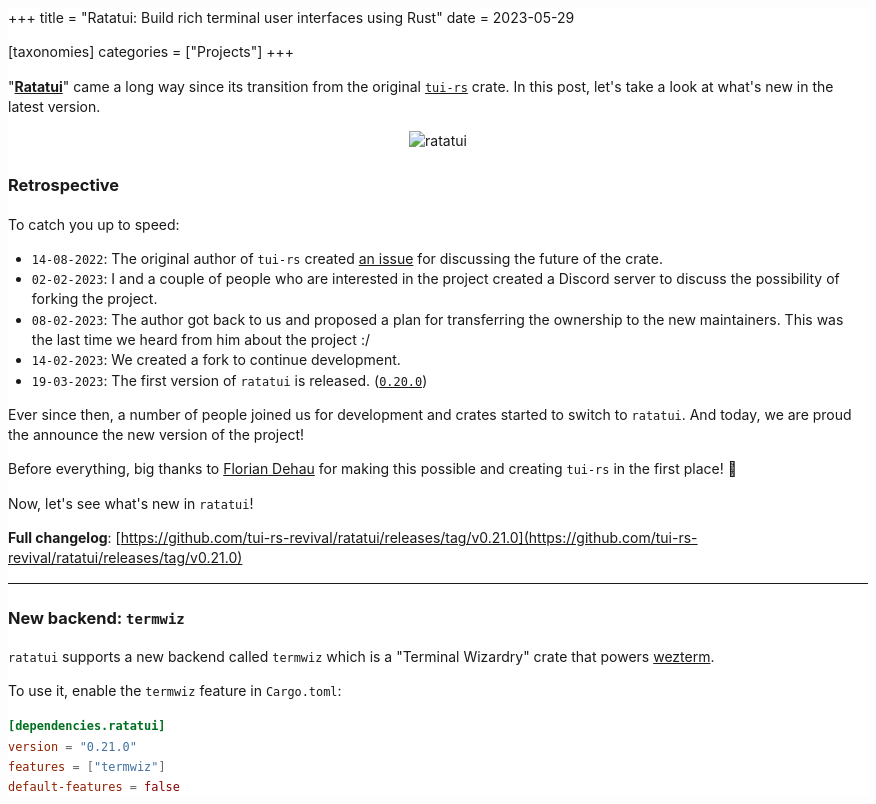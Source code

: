+++
title = "Ratatui: Build rich terminal user interfaces using Rust"
date = 2023-05-29

[taxonomies]
categories = ["Projects"]
+++

"[**Ratatui**](https://github.com/tui-rs-revival/ratatui)" came a long way since its transition from the original [`tui-rs`](https://github.com/fdehau/tui-rs) crate. In this post, let's take a look at what's new in the latest version.



<center>

![ratatui](/ratatui-logo.png)

</center>

### Retrospective

To catch you up to speed:

- `14-08-2022`: The original author of `tui-rs` created [an issue](https://github.com/fdehau/tui-rs/issues/654) for discussing the future of the crate.
- `02-02-2023`: I and a couple of people who are interested in the project created a Discord server to discuss the possibility of forking the project.
- `08-02-2023`: The author got back to us and proposed a plan for transferring the ownership to the new maintainers. This was the last time we heard from him about the project :/
- `14-02-2023`: We created a fork to continue development.
- `19-03-2023`: The first version of `ratatui` is released. ([`0.20.0`](https://github.com/tui-rs-revival/ratatui/releases/tag/v0.20.0))

Ever since then, a number of people joined us for development and crates started to switch to `ratatui`. And today, we are proud the announce the new version of the project!

Before everything, big thanks to [Florian Dehau](https://github.com/fdehau) for making this possible and creating `tui-rs` in the first place! 💖

Now, let's see what's new in `ratatui`!

**Full changelog**: [https://github.com/tui-rs-revival/ratatui/releases/tag/v0.21.0](https://github.com/tui-rs-revival/ratatui/releases/tag/v0.21.0)

---

### New backend: `termwiz`

`ratatui` supports a new backend called `termwiz` which is a "Terminal Wizardry" crate that powers [wezterm](https://github.com/wez/wezterm).

To use it, enable the `termwiz` feature in `Cargo.toml`:

```toml
[dependencies.ratatui]
version = "0.21.0"
features = ["termwiz"]
default-features = false
```
